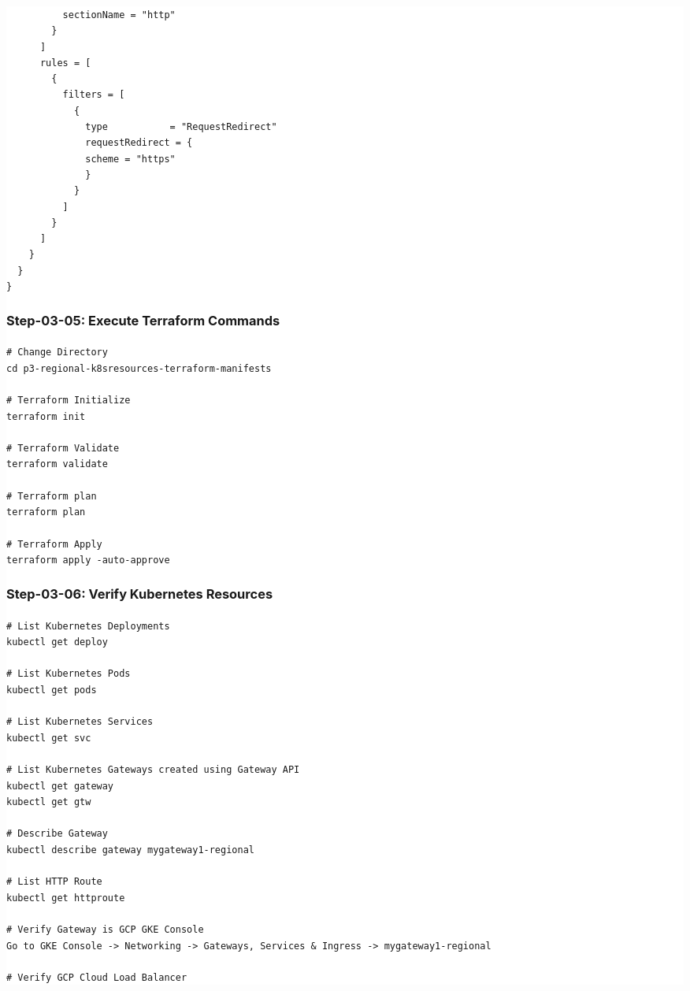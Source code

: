 ```hcl
          sectionName = "http"
        }
      ]
      rules = [
        {
          filters = [
            {
              type           = "RequestRedirect"
              requestRedirect = {
              scheme = "https"
              }
            }
          ]
        }
      ]
    }
  }
}
```

### Step-03-05: Execute Terraform Commands
```t
# Change Directory
cd p3-regional-k8sresources-terraform-manifests

# Terraform Initialize
terraform init

# Terraform Validate
terraform validate

# Terraform plan
terraform plan

# Terraform Apply
terraform apply -auto-approve
```

### Step-03-06: Verify Kubernetes Resources
```t
# List Kubernetes Deployments
kubectl get deploy

# List Kubernetes Pods
kubectl get pods

# List Kubernetes Services
kubectl get svc

# List Kubernetes Gateways created using Gateway API
kubectl get gateway
kubectl get gtw

# Describe Gateway
kubectl describe gateway mygateway1-regional

# List HTTP Route
kubectl get httproute

# Verify Gateway is GCP GKE Console
Go to GKE Console -> Networking -> Gateways, Services & Ingress -> mygateway1-regional

# Verify GCP Cloud Load Balancer
```